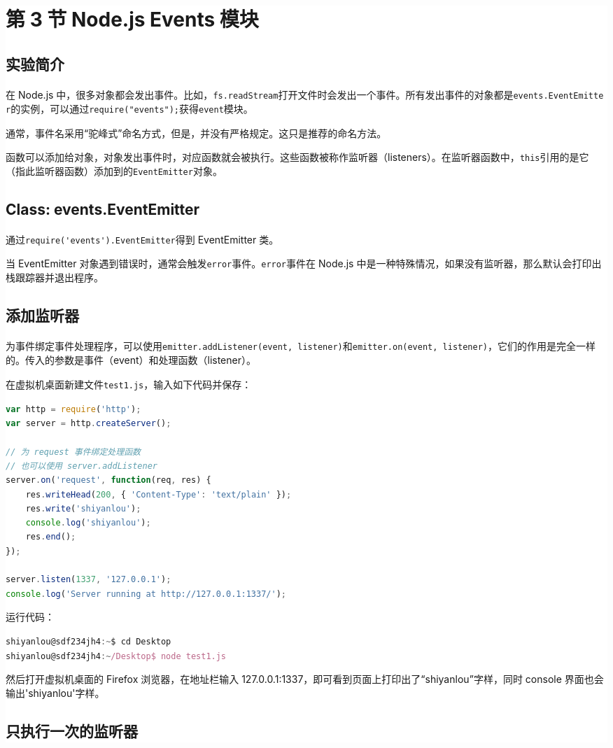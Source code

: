 # 第 3 节 Node.js Events 模块

## 实验简介

在 Node.js 中，很多对象都会发出事件。比如，`fs.readStream`打开文件时会发出一个事件。所有发出事件的对象都是`events.EventEmitter`的实例，可以通过`require("events");`获得`event`模块。

通常，事件名采用“驼峰式”命名方式，但是，并没有严格规定。这只是推荐的命名方法。

函数可以添加给对象，对象发出事件时，对应函数就会被执行。这些函数被称作监听器（listeners）。在监听器函数中，`this`引用的是它（指此监听器函数）添加到的`EventEmitter`对象。

## Class: events.EventEmitter

通过`require('events').EventEmitter`得到 EventEmitter 类。

当 EventEmitter 对象遇到错误时，通常会触发`error`事件。`error`事件在 Node.js 中是一种特殊情况，如果没有监听器，那么默认会打印出栈跟踪器并退出程序。

## 添加监听器

为事件绑定事件处理程序，可以使用`emitter.addListener(event, listener)`和`emitter.on(event, listener)`，它们的作用是完全一样的。传入的参数是事件（event）和处理函数（listener）。

在虚拟机桌面新建文件`test1.js`，输入如下代码并保存：

```js
var http = require('http');
var server = http.createServer();

// 为 request 事件绑定处理函数
// 也可以使用 server.addListener
server.on('request', function(req, res) {
    res.writeHead(200, { 'Content-Type': 'text/plain' });
    res.write('shiyanlou');
    console.log('shiyanlou');
    res.end();
});

server.listen(1337, '127.0.0.1');
console.log('Server running at http://127.0.0.1:1337/'); 
```

运行代码：

```js
shiyanlou@sdf234jh4:~$ cd Desktop
shiyanlou@sdf234jh4:~/Desktop$ node test1.js 
```

然后打开虚拟机桌面的 Firefox 浏览器，在地址栏输入 127.0.0.1:1337，即可看到页面上打印出了“shiyanlou”字样，同时 console 界面也会输出'shiyanlou'字样。

## 只执行一次的监听器
